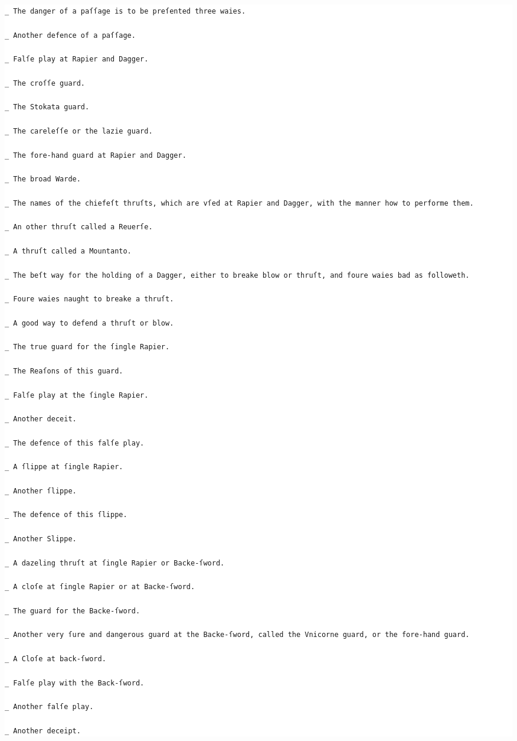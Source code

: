    _ The danger of a paſſage is to be preſented three waies.

    _ Another defence of a paſſage.

    _ Falſe play at Rapier and Dagger.

    _ The croſſe guard.

    _ The Stokata guard.

    _ The careleſſe or the lazie guard.

    _ The fore-hand guard at Rapier and Dagger.

    _ The broad Warde.

    _ The names of the chiefeſt thruſts, which are vſed at Rapier and Dagger, with the manner how to performe them.

    _ An other thruſt called a Reuerſe.

    _ A thruſt called a Mountanto.

    _ The beſt way for the holding of a Dagger, either to breake blow or thruſt, and foure waies bad as followeth.

    _ Foure waies naught to breake a thruſt.

    _ A good way to defend a thruſt or blow.

    _ The true guard for the ſingle Rapier.

    _ The Reaſons of this guard.

    _ Falſe play at the ſingle Rapier.

    _ Another deceit.

    _ The defence of this falſe play.

    _ A ſlippe at ſingle Rapier.

    _ Another ſlippe.

    _ The defence of this ſlippe.

    _ Another Slippe.

    _ A dazeling thruſt at ſingle Rapier or Backe-ſword.

    _ A cloſe at ſingle Rapier or at Backe-ſword.

    _ The guard for the Backe-ſword.

    _ Another very ſure and dangerous guard at the Backe-ſword, called the Vnicorne guard, or the fore-hand guard.

    _ A Cloſe at back-ſword.

    _ Falſe play with the Back-ſword.

    _ Another falſe play.

    _ Another deceipt.
